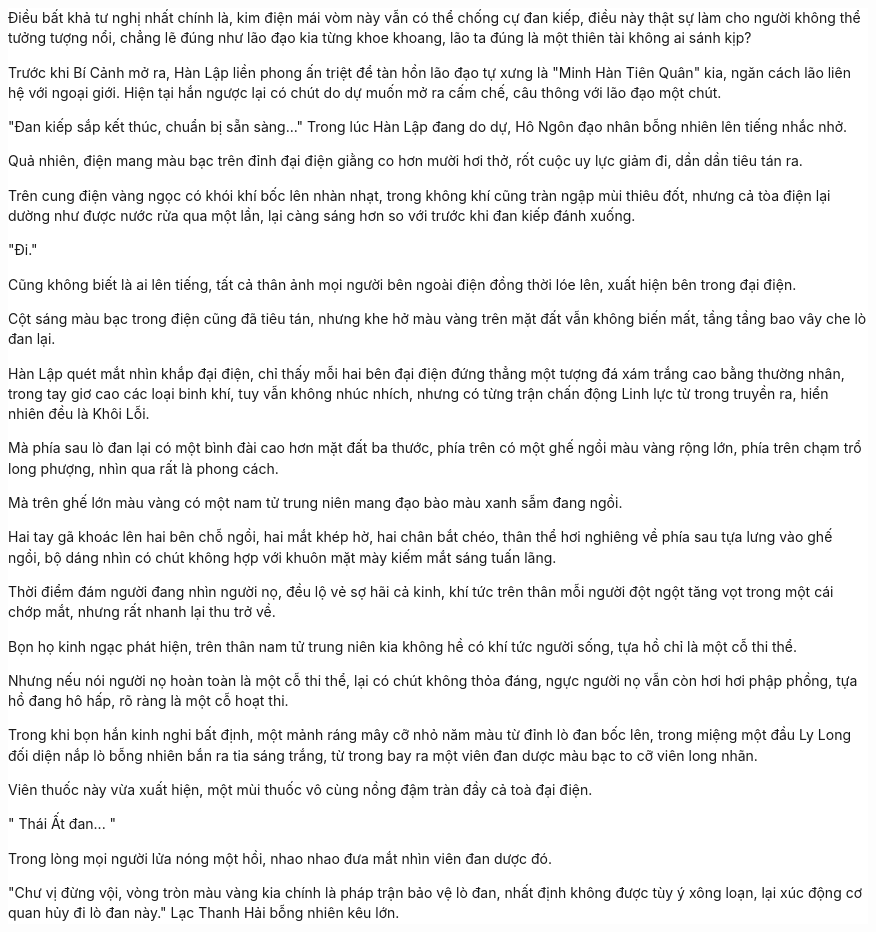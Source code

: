 Điều bất khả tư nghị nhất chính là, kim điện mái vòm này vẫn có thể chống cự đan kiếp, điều này thật sự làm cho người không thể tưởng tượng nổi, chẳng lẽ đúng như lão đạo kia từng khoe khoang, lão ta đúng là một thiên tài không ai sánh kịp?

Trước khi Bí Cảnh mở ra, Hàn Lập liền phong ấn triệt để tàn hồn lão đạo tự xưng là "Minh Hàn Tiên Quân" kia, ngăn cách lão liên hệ với ngoại giới. Hiện tại hắn ngược lại có chút do dự muốn mở ra cấm chế, câu thông với lão đạo một chút.

"Đan kiếp sắp kết thúc, chuẩn bị sẵn sàng..." Trong lúc Hàn Lập đang do dự, Hô Ngôn đạo nhân bỗng nhiên lên tiếng nhắc nhở.

Quả nhiên, điện mang màu bạc trên đỉnh đại điện giằng co hơn mười hơi thở, rốt cuộc uy lực giảm đi, dần dần tiêu tán ra.

Trên cung điện vàng ngọc có khói khí bốc lên nhàn nhạt, trong không khí cũng tràn ngập mùi thiêu đốt, nhưng cả tòa điện lại dường như được nước rửa qua một lần, lại càng sáng hơn so với trước khi đan kiếp đánh xuống.

"Đi."

Cũng không biết là ai lên tiếng, tất cả thân ảnh mọi người bên ngoài điện đồng thời lóe lên, xuất hiện bên trong đại điện.

Cột sáng màu bạc trong điện cũng đã tiêu tán, nhưng khe hở màu vàng trên mặt đất vẫn không biến mất, tầng tầng bao vây che lò đan lại.

Hàn Lập quét mắt nhìn khắp đại điện, chỉ thấy mỗi hai bên đại điện đứng thẳng một tượng đá xám trắng cao bằng thường nhân, trong tay giơ cao các loại binh khí, tuy vẫn không nhúc nhích, nhưng có từng trận chấn động Linh lực từ trong truyền ra, hiển nhiên đều là Khôi Lỗi.

Mà phía sau lò đan lại có một bình đài cao hơn mặt đất ba thước, phía trên có một ghế ngồi màu vàng rộng lớn, phía trên chạm trổ long phượng, nhìn qua rất là phong cách.

Mà trên ghế lớn màu vàng có một nam tử trung niên mang đạo bào màu xanh sẫm đang ngồi.

Hai tay gã khoác lên hai bên chỗ ngồi, hai mắt khép hờ, hai chân bắt chéo, thân thể hơi nghiêng về phía sau tựa lưng vào ghế ngồi, bộ dáng nhìn có chút không hợp với khuôn mặt mày kiếm mắt sáng tuấn lãng.

Thời điểm đám người đang nhìn người nọ, đều lộ vẻ sợ hãi cả kinh, khí tức trên thân mỗi người đột ngột tăng vọt trong một cái chớp mắt, nhưng rất nhanh lại thu trở về.

Bọn họ kinh ngạc phát hiện, trên thân nam tử trung niên kia không hề có khí tức người sống, tựa hồ chỉ là một cỗ thi thể.

Nhưng nếu nói người nọ hoàn toàn là một cỗ thi thể, lại có chút không thỏa đáng, ngực người nọ vẫn còn hơi hơi phập phồng, tựa hồ đang hô hấp, rõ ràng là một cỗ hoạt thi.

Trong khi bọn hắn kinh nghi bất định, một mảnh ráng mây cỡ nhỏ năm màu từ đỉnh lò đan bốc lên, trong miệng một đầu Ly Long đối diện nắp lò bỗng nhiên bắn ra tia sáng trắng, từ trong bay ra một viên đan dược màu bạc to cỡ viên long nhãn.

Viên thuốc này vừa xuất hiện, một mùi thuốc vô cùng nồng đậm tràn đầy cả toà đại điện.

" Thái Ất đan... "

Trong lòng mọi người lửa nóng một hồi, nhao nhao đưa mắt nhìn viên đan dược đó.

"Chư vị đừng vội, vòng tròn màu vàng kia chính là pháp trận bảo vệ lò đan, nhất định không được tùy ý xông loạn, lại xúc động cơ quan hủy đi lò đan này." Lạc Thanh Hải bỗng nhiên kêu lớn.
